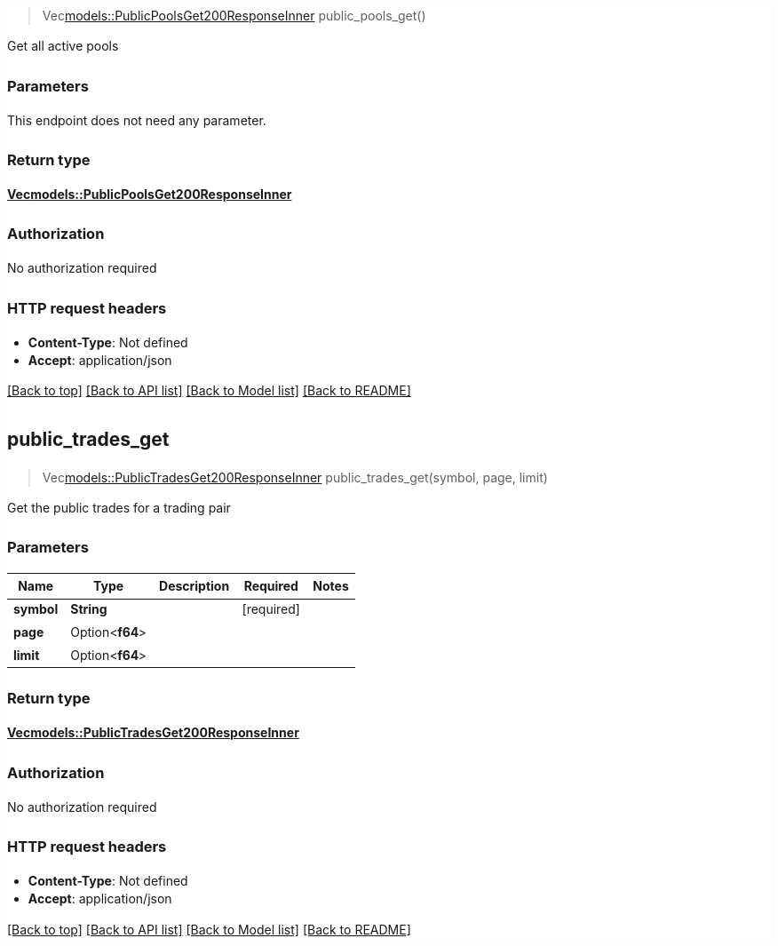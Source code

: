 > Vec<models::PublicPoolsGet200ResponseInner> public_pools_get()


Get all active pools

### Parameters

This endpoint does not need any parameter.

### Return type

[**Vec<models::PublicPoolsGet200ResponseInner>**](_public_pools_get_200_response_inner.md)

### Authorization

No authorization required

### HTTP request headers

- **Content-Type**: Not defined
- **Accept**: application/json

[[Back to top]](#) [[Back to API list]](../README.md#documentation-for-api-endpoints) [[Back to Model list]](../README.md#documentation-for-models) [[Back to README]](../README.md)


## public_trades_get

> Vec<models::PublicTradesGet200ResponseInner> public_trades_get(symbol, page, limit)


Get the public trades for a trading pair

### Parameters


Name | Type | Description  | Required | Notes
------------- | ------------- | ------------- | ------------- | -------------
**symbol** | **String** |  | [required] |
**page** | Option<**f64**> |  |  |
**limit** | Option<**f64**> |  |  |

### Return type

[**Vec<models::PublicTradesGet200ResponseInner>**](_public_trades_get_200_response_inner.md)

### Authorization

No authorization required

### HTTP request headers

- **Content-Type**: Not defined
- **Accept**: application/json

[[Back to top]](#) [[Back to API list]](../README.md#documentation-for-api-endpoints) [[Back to Model list]](../README.md#documentation-for-models) [[Back to README]](../README.md)

